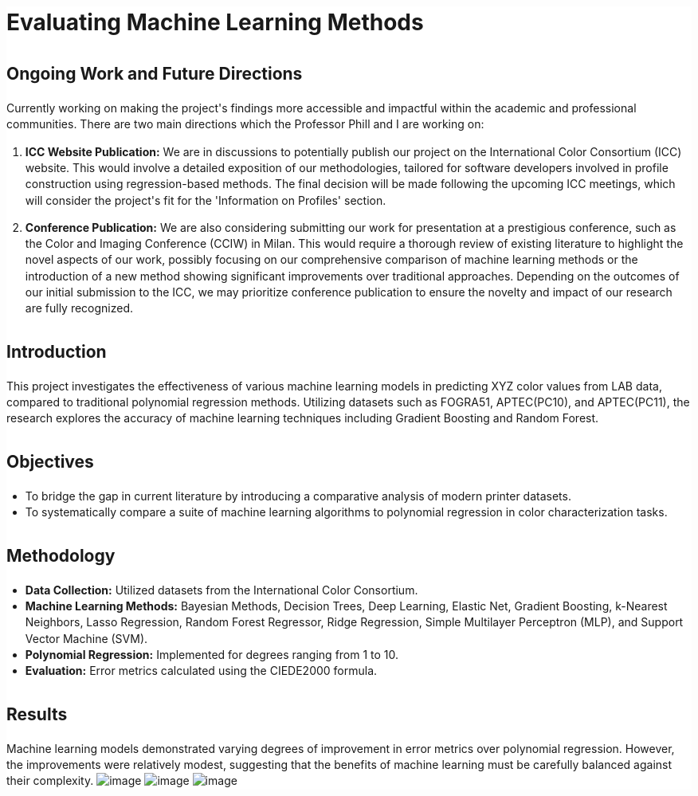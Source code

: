 # Evaluating Machine Learning Methods

## Ongoing Work and Future Directions

Currently working on making the project's findings more accessible and impactful within the academic and professional communities. There are two main directions which the Professor Phill and I are working on:

1. **ICC Website Publication:** We are in discussions to potentially publish our project on the International Color Consortium (ICC) website. This would involve a detailed exposition of our methodologies, tailored for software developers involved in profile construction using regression-based methods. The final decision will be made following the upcoming ICC meetings, which will consider the project's fit for the 'Information on Profiles' section.

2. **Conference Publication:** We are also considering submitting our work for presentation at a prestigious conference, such as the Color and Imaging Conference (CCIW) in Milan. This would require a thorough review of existing literature to highlight the novel aspects of our work, possibly focusing on our comprehensive comparison of machine learning methods or the introduction of a new method showing significant improvements over traditional approaches. Depending on the outcomes of our initial submission to the ICC, we may prioritize conference publication to ensure the novelty and impact of our research are fully recognized.

## Introduction
This project investigates the effectiveness of various machine learning models in predicting XYZ color values from LAB data, compared to traditional polynomial regression methods. Utilizing datasets such as FOGRA51, APTEC(PC10), and APTEC(PC11), the research explores the accuracy of machine learning techniques including Gradient Boosting and Random Forest.

## Objectives
- To bridge the gap in current literature by introducing a comparative analysis of modern printer datasets.
- To systematically compare a suite of machine learning algorithms to polynomial regression in color characterization tasks.

## Methodology
- **Data Collection:** Utilized datasets from the International Color Consortium.
- **Machine Learning Methods:** Bayesian Methods, Decision Trees, Deep Learning, Elastic Net, Gradient Boosting, k-Nearest Neighbors, Lasso Regression, Random Forest Regressor, Ridge Regression, Simple Multilayer Perceptron (MLP), and Support Vector Machine (SVM).
- **Polynomial Regression:** Implemented for degrees ranging from 1 to 10.
- **Evaluation:** Error metrics calculated using the CIEDE2000 formula.

## Results
Machine learning models demonstrated varying degrees of improvement in error metrics over polynomial regression. However, the improvements were relatively modest, suggesting that the benefits of machine learning must be carefully balanced against their complexity.
<img width="905" alt="image" src="https://github.com/hamzafer/ColorProject/assets/45764331/66fc77f5-97fe-408a-941e-d314d541cdf5">
<img width="905" alt="image" src="https://github.com/hamzafer/ColorProject/assets/45764331/2de89479-f5ad-4705-bc8a-4a95c2ac8b1f">
<img width="905" alt="image" src="https://github.com/hamzafer/ColorProject/assets/45764331/ee480a9b-51db-42f6-948e-0a9479b18612">
